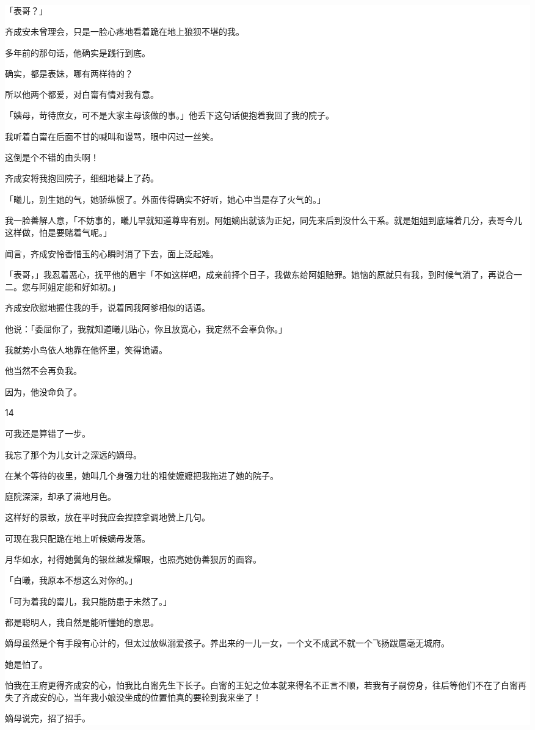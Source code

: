 「表哥？」

齐成安未曾理会，只是一脸心疼地看着跪在地上狼狈不堪的我。

多年前的那句话，他确实是践行到底。

确实，都是表妹，哪有两样待的？

所以他两个都爱，对白甯有情对我有意。

「姨母，苛待庶女，可不是大家主母该做的事。」他丢下这句话便抱着我回了我的院子。

我听着白甯在后面不甘的喊叫和谩骂，眼中闪过一丝笑。

这倒是个不错的由头啊！

齐成安将我抱回院子，细细地替上了药。

「曦儿，别生她的气，她骄纵惯了。外面传得确实不好听，她心中当是存了火气的。」

我一脸善解人意，「不妨事的，曦儿早就知道尊卑有别。阿姐嫡出就该为正妃，同先来后到没什么干系。就是姐姐到底端着几分，表哥今儿这样做，怕是要赌着气呢。」

闻言，齐成安怜香惜玉的心瞬时消了下去，面上泛起难。

「表哥，」我忍着恶心，抚平他的眉宇「不如这样吧，成亲前择个日子，我做东给阿姐赔罪。她恼的原就只有我，到时候气消了，再说合一二。您与阿姐定能和好如初。」

齐成安欣慰地握住我的手，说着同我阿爹相似的话语。

他说：「委屈你了，我就知道曦儿贴心，你且放宽心，我定然不会辜负你。」

我就势小鸟依人地靠在他怀里，笑得诡谲。

他当然不会再负我。

因为，他没命负了。

14

可我还是算错了一步。

我忘了那个为儿女计之深远的嫡母。

在某个等待的夜里，她叫几个身强力壮的粗使嬷嬷把我拖进了她的院子。

庭院深深，却承了满地月色。

这样好的景致，放在平时我应会捏腔拿调地赞上几句。

可现在我只配跪在地上听候嫡母发落。

月华如水，衬得她鬓角的银丝越发耀眼，也照亮她伪善狠厉的面容。

「白曦，我原本不想这么对你的。」

「可为着我的甯儿，我只能防患于未然了。」

都是聪明人，我自然是能听懂她的意思。

嫡母虽然是个有手段有心计的，但太过放纵溺爱孩子。养出来的一儿一女，一个文不成武不就一个飞扬跋扈毫无城府。

她是怕了。

怕我在王府更得齐成安的心，怕我比白甯先生下长子。白甯的王妃之位本就来得名不正言不顺，若我有子嗣傍身，往后等他们不在了白甯再失了齐成安的心，当年我小娘没坐成的位置怕真的要轮到我来坐了！

嫡母说完，招了招手。
